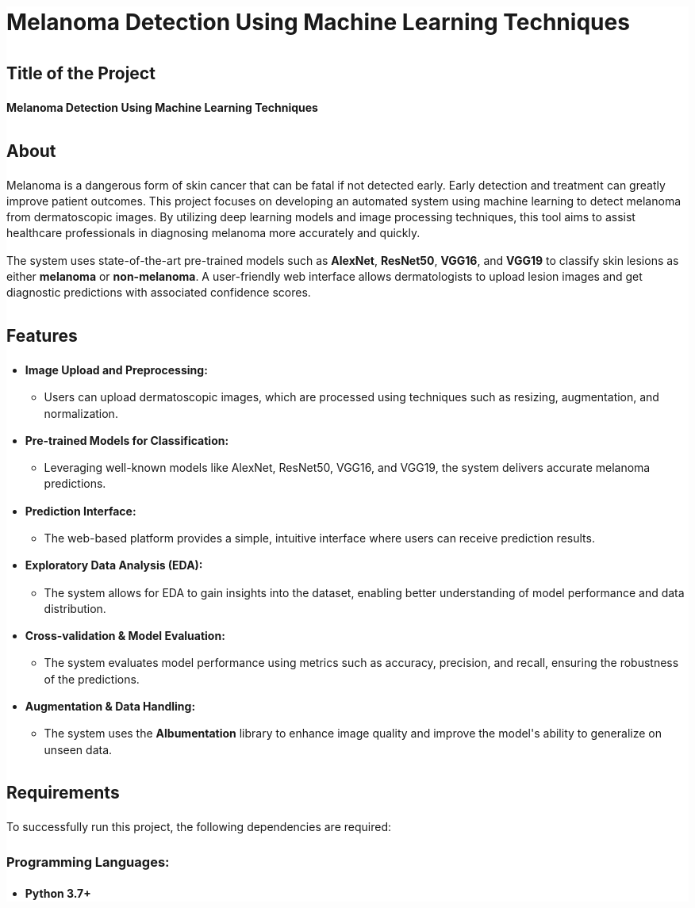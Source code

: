 # **Melanoma Detection Using Machine Learning Techniques**

## **Title of the Project**
**Melanoma Detection Using Machine Learning Techniques**



## **About**
Melanoma is a dangerous form of skin cancer that can be fatal if not detected early. Early detection and treatment can greatly improve patient outcomes. This project focuses on developing an automated system using machine learning to detect melanoma from dermatoscopic images. By utilizing deep learning models and image processing techniques, this tool aims to assist healthcare professionals in diagnosing melanoma more accurately and quickly.

The system uses state-of-the-art pre-trained models such as **AlexNet**, **ResNet50**, **VGG16**, and **VGG19** to classify skin lesions as either **melanoma** or **non-melanoma**. A user-friendly web interface allows dermatologists to upload lesion images and get diagnostic predictions with associated confidence scores.


## **Features**
- **Image Upload and Preprocessing:**
  - Users can upload dermatoscopic images, which are processed using techniques such as resizing, augmentation, and normalization.
  
- **Pre-trained Models for Classification:**
  - Leveraging well-known models like AlexNet, ResNet50, VGG16, and VGG19, the system delivers accurate melanoma predictions.
  
- **Prediction Interface:**
  - The web-based platform provides a simple, intuitive interface where users can receive prediction results.
  
- **Exploratory Data Analysis (EDA):**
  - The system allows for EDA to gain insights into the dataset, enabling better understanding of model performance and data distribution.
  
- **Cross-validation & Model Evaluation:**
  - The system evaluates model performance using metrics such as accuracy, precision, and recall, ensuring the robustness of the predictions.

- **Augmentation & Data Handling:**
  - The system uses the **Albumentation** library to enhance image quality and improve the model's ability to generalize on unseen data.



## **Requirements**
To successfully run this project, the following dependencies are required:

### **Programming Languages:**
- **Python 3.7+**
